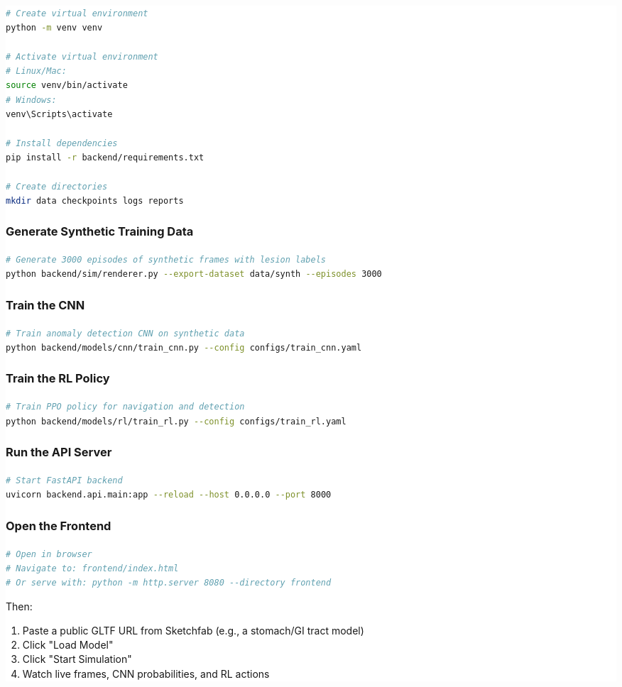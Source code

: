 ```bash
# Create virtual environment
python -m venv venv

# Activate virtual environment
# Linux/Mac:
source venv/bin/activate
# Windows:
venv\Scripts\activate

# Install dependencies
pip install -r backend/requirements.txt

# Create directories
mkdir data checkpoints logs reports
```

### Generate Synthetic Training Data

```bash
# Generate 3000 episodes of synthetic frames with lesion labels
python backend/sim/renderer.py --export-dataset data/synth --episodes 3000
```

### Train the CNN

```bash
# Train anomaly detection CNN on synthetic data
python backend/models/cnn/train_cnn.py --config configs/train_cnn.yaml
```

### Train the RL Policy

```bash
# Train PPO policy for navigation and detection
python backend/models/rl/train_rl.py --config configs/train_rl.yaml
```

### Run the API Server

```bash
# Start FastAPI backend
uvicorn backend.api.main:app --reload --host 0.0.0.0 --port 8000
```

### Open the Frontend

```bash
# Open in browser
# Navigate to: frontend/index.html
# Or serve with: python -m http.server 8080 --directory frontend
```

Then:
1. Paste a public GLTF URL from Sketchfab (e.g., a stomach/GI tract model)
2. Click "Load Model"
3. Click "Start Simulation"
4. Watch live frames, CNN probabilities, and RL actions
